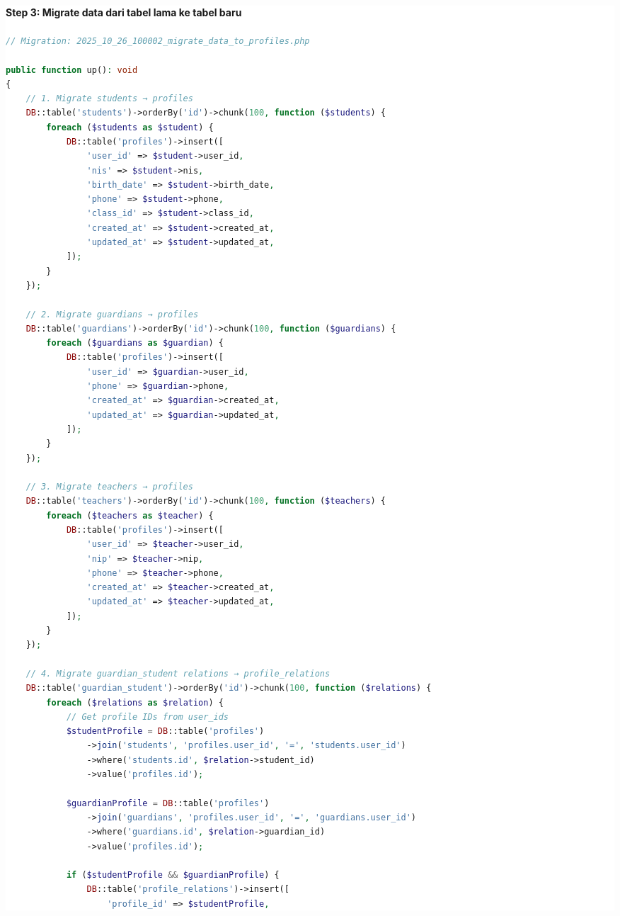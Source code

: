 #### Step 3: Migrate data dari tabel lama ke tabel baru
```php
// Migration: 2025_10_26_100002_migrate_data_to_profiles.php

public function up(): void
{
    // 1. Migrate students → profiles
    DB::table('students')->orderBy('id')->chunk(100, function ($students) {
        foreach ($students as $student) {
            DB::table('profiles')->insert([
                'user_id' => $student->user_id,
                'nis' => $student->nis,
                'birth_date' => $student->birth_date,
                'phone' => $student->phone,
                'class_id' => $student->class_id,
                'created_at' => $student->created_at,
                'updated_at' => $student->updated_at,
            ]);
        }
    });
    
    // 2. Migrate guardians → profiles
    DB::table('guardians')->orderBy('id')->chunk(100, function ($guardians) {
        foreach ($guardians as $guardian) {
            DB::table('profiles')->insert([
                'user_id' => $guardian->user_id,
                'phone' => $guardian->phone,
                'created_at' => $guardian->created_at,
                'updated_at' => $guardian->updated_at,
            ]);
        }
    });
    
    // 3. Migrate teachers → profiles
    DB::table('teachers')->orderBy('id')->chunk(100, function ($teachers) {
        foreach ($teachers as $teacher) {
            DB::table('profiles')->insert([
                'user_id' => $teacher->user_id,
                'nip' => $teacher->nip,
                'phone' => $teacher->phone,
                'created_at' => $teacher->created_at,
                'updated_at' => $teacher->updated_at,
            ]);
        }
    });
    
    // 4. Migrate guardian_student relations → profile_relations
    DB::table('guardian_student')->orderBy('id')->chunk(100, function ($relations) {
        foreach ($relations as $relation) {
            // Get profile IDs from user_ids
            $studentProfile = DB::table('profiles')
                ->join('students', 'profiles.user_id', '=', 'students.user_id')
                ->where('students.id', $relation->student_id)
                ->value('profiles.id');
            
            $guardianProfile = DB::table('profiles')
                ->join('guardians', 'profiles.user_id', '=', 'guardians.user_id')
                ->where('guardians.id', $relation->guardian_id)
                ->value('profiles.id');
            
            if ($studentProfile && $guardianProfile) {
                DB::table('profile_relations')->insert([
                    'profile_id' => $studentProfile,
```